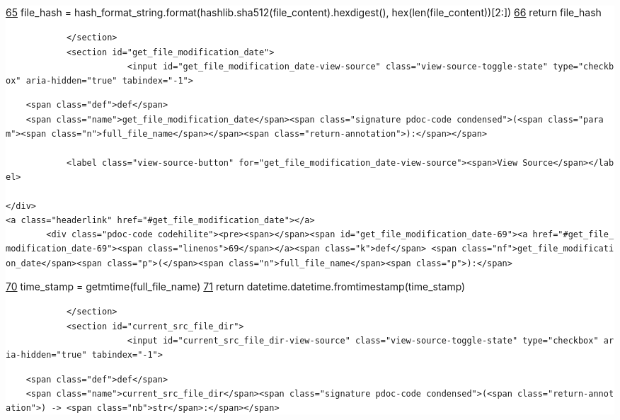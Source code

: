 </span><span id="get_file_hash-65"><a href="#get_file_hash-65"><span class="linenos">65</span></a>    <span class="n">file_hash</span> <span class="o">=</span> <span class="n">hash_format_string</span><span class="o">.</span><span class="n">format</span><span class="p">(</span><span class="n">hashlib</span><span class="o">.</span><span class="n">sha512</span><span class="p">(</span><span class="n">file_content</span><span class="p">)</span><span class="o">.</span><span class="n">hexdigest</span><span class="p">(),</span> <span class="nb">hex</span><span class="p">(</span><span class="nb">len</span><span class="p">(</span><span class="n">file_content</span><span class="p">))[</span><span class="mi">2</span><span class="p">:])</span>
</span><span id="get_file_hash-66"><a href="#get_file_hash-66"><span class="linenos">66</span></a>    <span class="k">return</span> <span class="n">file_hash</span>
</span></pre></div>


    

                </section>
                <section id="get_file_modification_date">
                            <input id="get_file_modification_date-view-source" class="view-source-toggle-state" type="checkbox" aria-hidden="true" tabindex="-1">
<div class="attr function">
            
        <span class="def">def</span>
        <span class="name">get_file_modification_date</span><span class="signature pdoc-code condensed">(<span class="param"><span class="n">full_file_name</span></span><span class="return-annotation">):</span></span>

                <label class="view-source-button" for="get_file_modification_date-view-source"><span>View Source</span></label>

    </div>
    <a class="headerlink" href="#get_file_modification_date"></a>
            <div class="pdoc-code codehilite"><pre><span></span><span id="get_file_modification_date-69"><a href="#get_file_modification_date-69"><span class="linenos">69</span></a><span class="k">def</span> <span class="nf">get_file_modification_date</span><span class="p">(</span><span class="n">full_file_name</span><span class="p">):</span>
</span><span id="get_file_modification_date-70"><a href="#get_file_modification_date-70"><span class="linenos">70</span></a>    <span class="n">time_stamp</span> <span class="o">=</span> <span class="n">getmtime</span><span class="p">(</span><span class="n">full_file_name</span><span class="p">)</span>
</span><span id="get_file_modification_date-71"><a href="#get_file_modification_date-71"><span class="linenos">71</span></a>    <span class="k">return</span> <span class="n">datetime</span><span class="o">.</span><span class="n">datetime</span><span class="o">.</span><span class="n">fromtimestamp</span><span class="p">(</span><span class="n">time_stamp</span><span class="p">)</span>
</span></pre></div>


    

                </section>
                <section id="current_src_file_dir">
                            <input id="current_src_file_dir-view-source" class="view-source-toggle-state" type="checkbox" aria-hidden="true" tabindex="-1">
<div class="attr function">
            
        <span class="def">def</span>
        <span class="name">current_src_file_dir</span><span class="signature pdoc-code condensed">(<span class="return-annotation">) -> <span class="nb">str</span>:</span></span>
